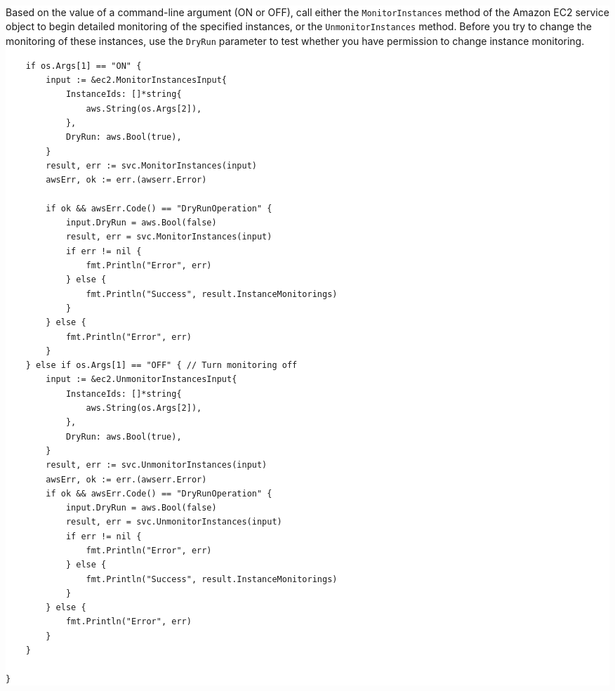 Based on the value of a command\-line argument \(ON or OFF\), call either the `MonitorInstances` method of the Amazon EC2 service object to begin detailed monitoring of the specified instances, or the `UnmonitorInstances` method\. Before you try to change the monitoring of these instances, use the `DryRun` parameter to test whether you have permission to change instance monitoring\.

```
    if os.Args[1] == "ON" {
        input := &ec2.MonitorInstancesInput{
            InstanceIds: []*string{
                aws.String(os.Args[2]),
            },
            DryRun: aws.Bool(true),
        }
        result, err := svc.MonitorInstances(input)
        awsErr, ok := err.(awserr.Error)

        if ok && awsErr.Code() == "DryRunOperation" {
            input.DryRun = aws.Bool(false)
            result, err = svc.MonitorInstances(input)
            if err != nil {
                fmt.Println("Error", err)
            } else {
                fmt.Println("Success", result.InstanceMonitorings)
            }
        } else {
            fmt.Println("Error", err)
        }
    } else if os.Args[1] == "OFF" { // Turn monitoring off
        input := &ec2.UnmonitorInstancesInput{
            InstanceIds: []*string{
                aws.String(os.Args[2]),
            },
            DryRun: aws.Bool(true),
        }
        result, err := svc.UnmonitorInstances(input)
        awsErr, ok := err.(awserr.Error)
        if ok && awsErr.Code() == "DryRunOperation" {
            input.DryRun = aws.Bool(false)
            result, err = svc.UnmonitorInstances(input)
            if err != nil {
                fmt.Println("Error", err)
            } else {
                fmt.Println("Success", result.InstanceMonitorings)
            }
        } else {
            fmt.Println("Error", err)
        }
    }

}
```
